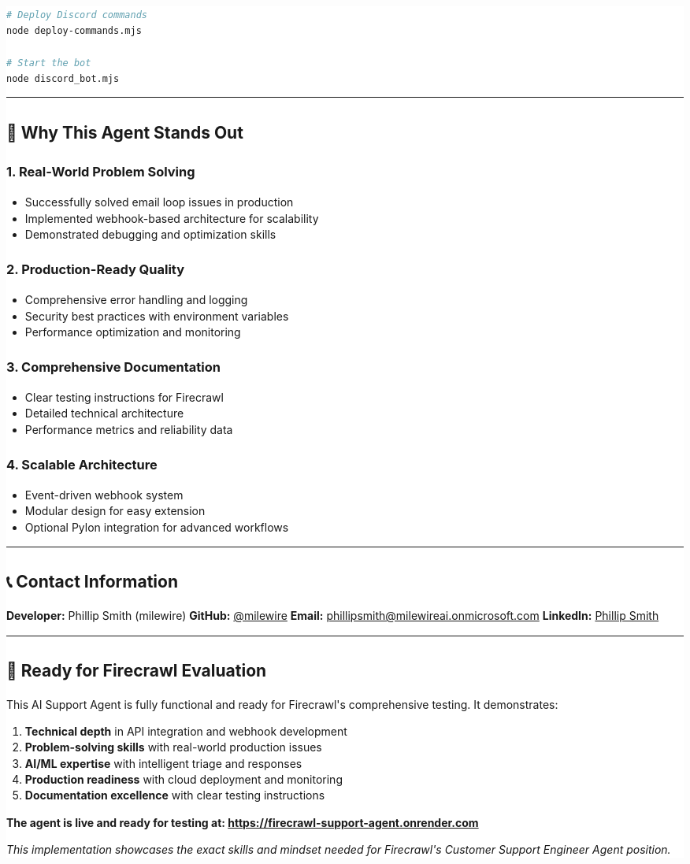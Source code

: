 ```bash
# Deploy Discord commands
node deploy-commands.mjs

# Start the bot
node discord_bot.mjs
```

---

## 🎉 **Why This Agent Stands Out**

### **1. Real-World Problem Solving**
- Successfully solved email loop issues in production
- Implemented webhook-based architecture for scalability
- Demonstrated debugging and optimization skills

### **2. Production-Ready Quality**
- Comprehensive error handling and logging
- Security best practices with environment variables
- Performance optimization and monitoring

### **3. Comprehensive Documentation**
- Clear testing instructions for Firecrawl
- Detailed technical architecture
- Performance metrics and reliability data

### **4. Scalable Architecture**
- Event-driven webhook system
- Modular design for easy extension
- Optional Pylon integration for advanced workflows

---

## 📞 **Contact Information**

**Developer:** Phillip Smith (milewire)
**GitHub:** [@milewire](https://github.com/milewire)
**Email:** phillipsmith@milewireai.onmicrosoft.com
**LinkedIn:** [Phillip Smith](https://linkedin.com/in/milewire)

---

## 🚀 **Ready for Firecrawl Evaluation**

This AI Support Agent is fully functional and ready for Firecrawl's comprehensive testing. It demonstrates:

1. **Technical depth** in API integration and webhook development
2. **Problem-solving skills** with real-world production issues
3. **AI/ML expertise** with intelligent triage and responses
4. **Production readiness** with cloud deployment and monitoring
5. **Documentation excellence** with clear testing instructions

**The agent is live and ready for testing at: https://firecrawl-support-agent.onrender.com**

*This implementation showcases the exact skills and mindset needed for Firecrawl's Customer Support Engineer Agent position.*
